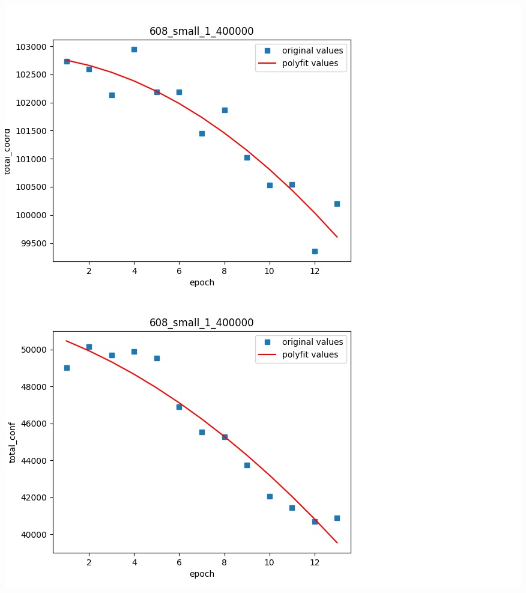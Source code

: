 ![图3](loss1/608_small_1_400000_total_coord.jpg "折线图")    
![图4](loss1/608_small_1_400000_total_conf.jpg "折线图")    
